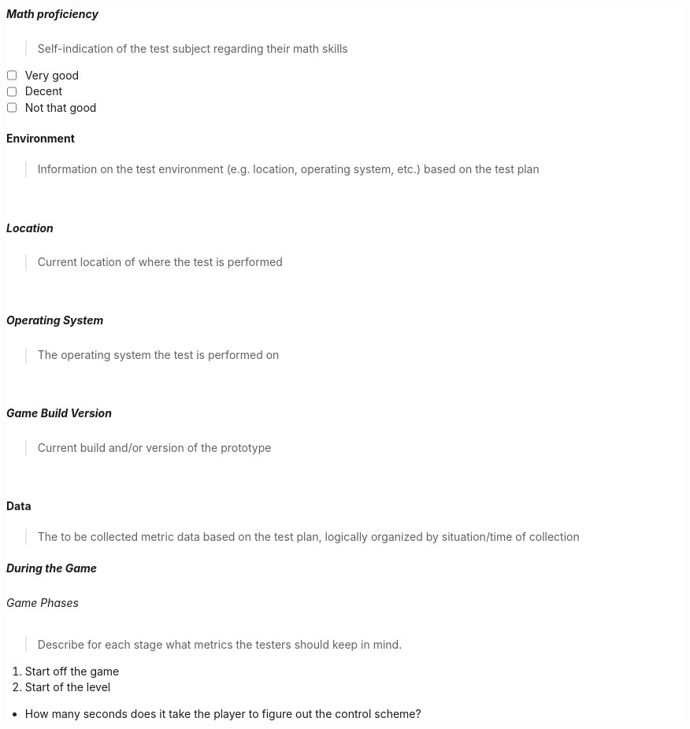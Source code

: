 ##### Math proficiency

> Self-indication of the test subject regarding their math skills

- [ ] Very good
- [ ] Decent
- [ ] Not that good

#### Environment

> Information on the test environment (e.g. location, operating system, etc.) based on the test plan

```text


```

##### Location

> Current location of where the test is performed

```text


```

##### Operating System

> The operating system the test is performed on

```text


```

##### Game Build Version

> Current build and/or version of the prototype

```text


```

#### Data

> The to be collected metric data based on the test plan, logically organized by situation/time of collection

##### During the Game

###### Game Phases

> Describe for each stage what metrics the testers should keep in mind.

1. Start off the game
2. Start of the level

- How many seconds does it take the player to figure out the control scheme?
